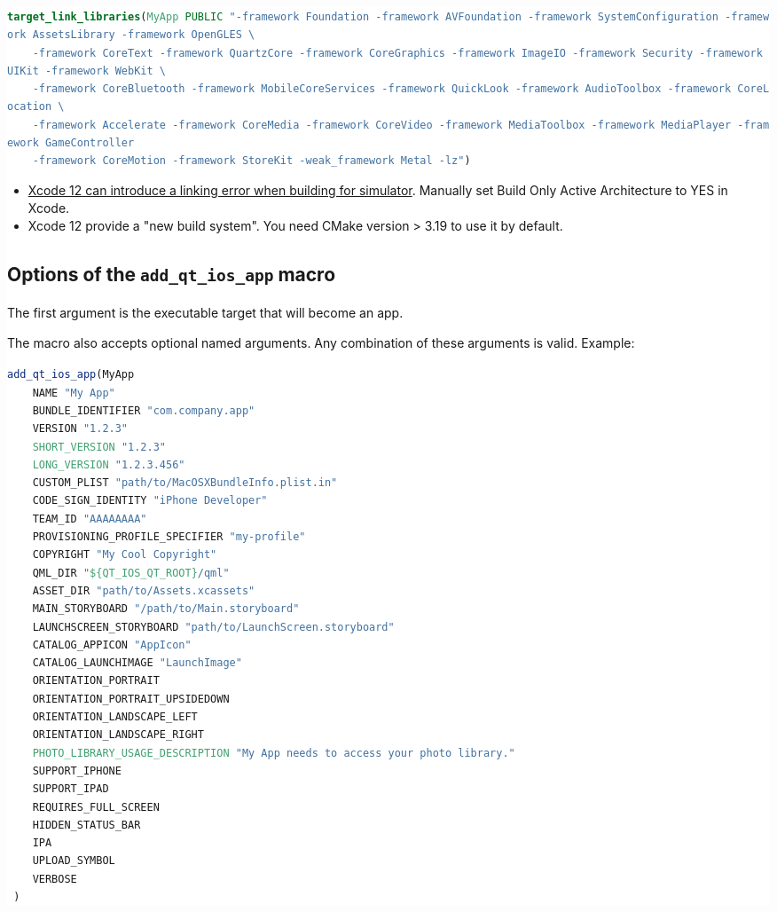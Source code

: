 ``` cmake
target_link_libraries(MyApp PUBLIC "-framework Foundation -framework AVFoundation -framework SystemConfiguration -framework AssetsLibrary -framework OpenGLES \
    -framework CoreText -framework QuartzCore -framework CoreGraphics -framework ImageIO -framework Security -framework UIKit -framework WebKit \
    -framework CoreBluetooth -framework MobileCoreServices -framework QuickLook -framework AudioToolbox -framework CoreLocation \
    -framework Accelerate -framework CoreMedia -framework CoreVideo -framework MediaToolbox -framework MediaPlayer -framework GameController
    -framework CoreMotion -framework StoreKit -weak_framework Metal -lz")
```

* [Xcode 12 can introduce a linking error when building for simulator](https://stackoverflow.com/a/64139830). Manually set Build Only Active Architecture to YES in Xcode.
* Xcode 12 provide a "new build system". You need CMake version > 3.19 to use it by default.

## Options of the ```add_qt_ios_app``` macro

The first argument is the executable target that will become an app.

The macro also accepts optional named arguments. Any combination of these arguments is valid. Example:

```cmake
add_qt_ios_app(MyApp
    NAME "My App"
    BUNDLE_IDENTIFIER "com.company.app"
    VERSION "1.2.3"
    SHORT_VERSION "1.2.3"
    LONG_VERSION "1.2.3.456"
    CUSTOM_PLIST "path/to/MacOSXBundleInfo.plist.in"
    CODE_SIGN_IDENTITY "iPhone Developer"
    TEAM_ID "AAAAAAAA"
    PROVISIONING_PROFILE_SPECIFIER "my-profile"
    COPYRIGHT "My Cool Copyright"
    QML_DIR "${QT_IOS_QT_ROOT}/qml"
    ASSET_DIR "path/to/Assets.xcassets"
    MAIN_STORYBOARD "/path/to/Main.storyboard"
    LAUNCHSCREEN_STORYBOARD "path/to/LaunchScreen.storyboard"
    CATALOG_APPICON "AppIcon"
    CATALOG_LAUNCHIMAGE "LaunchImage"
    ORIENTATION_PORTRAIT
    ORIENTATION_PORTRAIT_UPSIDEDOWN
    ORIENTATION_LANDSCAPE_LEFT
    ORIENTATION_LANDSCAPE_RIGHT
    PHOTO_LIBRARY_USAGE_DESCRIPTION "My App needs to access your photo library."
    SUPPORT_IPHONE
    SUPPORT_IPAD
    REQUIRES_FULL_SCREEN
    HIDDEN_STATUS_BAR
    IPA
    UPLOAD_SYMBOL
    VERBOSE
 )
```
